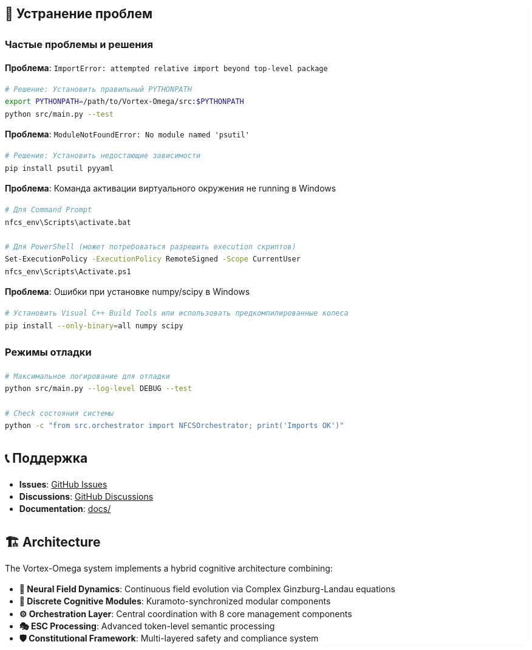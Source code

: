 ## 🔧 **Устранение проблем**

### Частые проблемы и решения

**Проблема**: `ImportError: attempted relative import beyond top-level package`
```bash
# Решение: Установить правильный PYTHONPATH
export PYTHONPATH=/path/to/Vortex-Omega/src:$PYTHONPATH
python src/main.py --test
```

**Проблема**: `ModuleNotFoundError: No module named 'psutil'`  
```bash
# Решение: Установить недостающие зависимости
pip install psutil pyyaml
```

**Проблема**: Команда активации виртуального окружения не running в Windows
```bash
# Для Command Prompt  
nfcs_env\Scripts\activate.bat

# Для PowerShell (может потребоваться разрешить execution скриптов)
Set-ExecutionPolicy -ExecutionPolicy RemoteSigned -Scope CurrentUser
nfcs_env\Scripts\Activate.ps1
```

**Проблема**: Ошибки при установке numpy/scipy в Windows
```bash
# Установить Visual C++ Build Tools или использовать предкомпилированные колеса
pip install --only-binary=all numpy scipy
```

### Режимы отладки
```bash
# Максимальное логирование для отладки
python src/main.py --log-level DEBUG --test

# Check состояния системы
python -c "from src.orchestrator import NFCSOrchestrator; print('Imports OK')"
```

## 📞 **Поддержка**

- **Issues**: [GitHub Issues](https://github.com/dukeru115/Vortex-Omega/issues)
- **Discussions**: [GitHub Discussions](https://github.com/dukeru115/Vortex-Omega/discussions)  
- **Documentation**: [docs/](docs/)

## 🏗️ Architecture

The Vortex-Omega system implements a hybrid cognitive architecture combining:

- **🧠 Neural Field Dynamics**: Continuous field evolution via Complex Ginzburg-Landau equations
- **🔄 Discrete Cognitive Modules**: Kuramoto-synchronized modular components
- **⚙️ Orchestration Layer**: Central coordination with 8 core management components
- **🎭 ESC Processing**: Advanced token-level semantic processing
- **🛡️ Constitutional Framework**: Multi-layered safety and compliance system
